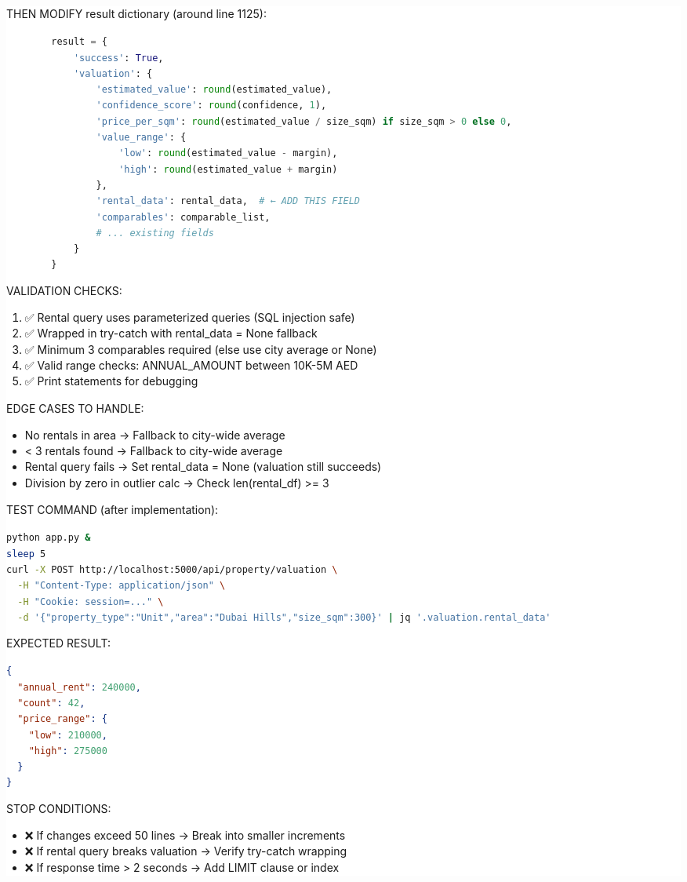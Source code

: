 THEN MODIFY result dictionary (around line 1125):
```python
        result = {
            'success': True,
            'valuation': {
                'estimated_value': round(estimated_value),
                'confidence_score': round(confidence, 1),
                'price_per_sqm': round(estimated_value / size_sqm) if size_sqm > 0 else 0,
                'value_range': {
                    'low': round(estimated_value - margin),
                    'high': round(estimated_value + margin)
                },
                'rental_data': rental_data,  # ← ADD THIS FIELD
                'comparables': comparable_list,
                # ... existing fields
            }
        }
```

VALIDATION CHECKS:
1. ✅ Rental query uses parameterized queries (SQL injection safe)
2. ✅ Wrapped in try-catch with rental_data = None fallback
3. ✅ Minimum 3 comparables required (else use city average or None)
4. ✅ Valid range checks: ANNUAL_AMOUNT between 10K-5M AED
5. ✅ Print statements for debugging

EDGE CASES TO HANDLE:
- No rentals in area → Fallback to city-wide average
- < 3 rentals found → Fallback to city-wide average
- Rental query fails → Set rental_data = None (valuation still succeeds)
- Division by zero in outlier calc → Check len(rental_df) >= 3

TEST COMMAND (after implementation):
```bash
python app.py &
sleep 5
curl -X POST http://localhost:5000/api/property/valuation \
  -H "Content-Type: application/json" \
  -H "Cookie: session=..." \
  -d '{"property_type":"Unit","area":"Dubai Hills","size_sqm":300}' | jq '.valuation.rental_data'
```

EXPECTED RESULT:
```json
{
  "annual_rent": 240000,
  "count": 42,
  "price_range": {
    "low": 210000,
    "high": 275000
  }
}
```

STOP CONDITIONS:
- ❌ If changes exceed 50 lines → Break into smaller increments
- ❌ If rental query breaks valuation → Verify try-catch wrapping
- ❌ If response time > 2 seconds → Add LIMIT clause or index
